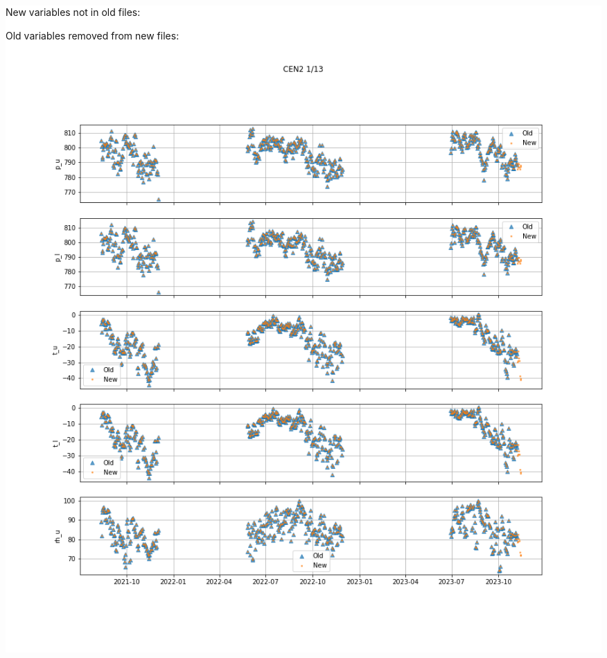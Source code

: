 New variables not in old files:


Old variables removed from new files:

 
![CEN2](../figures/new_dataverse_upload_2023_11_14/CEN2_0.png)